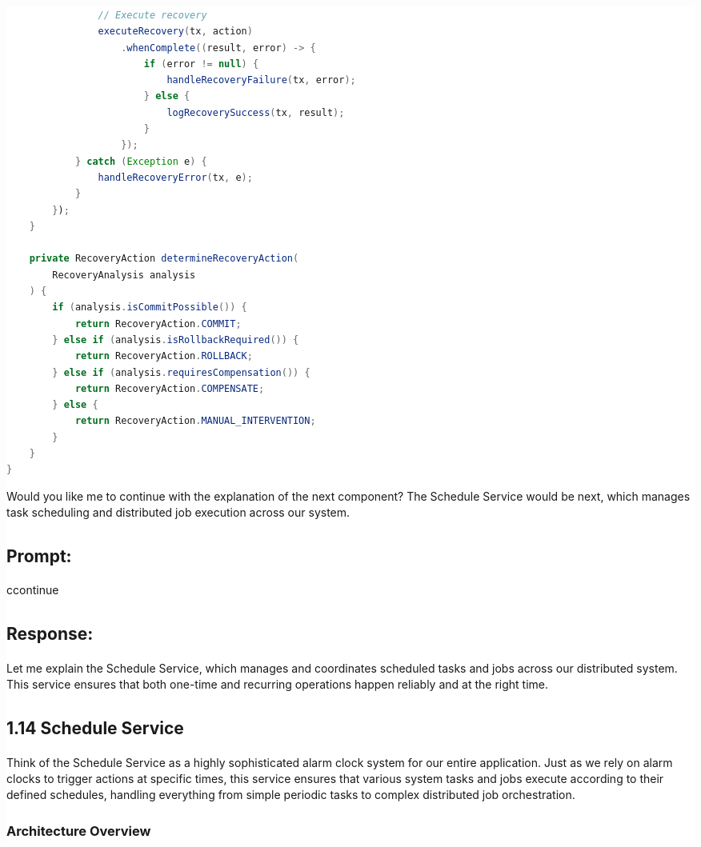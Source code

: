```java
                // Execute recovery
                executeRecovery(tx, action)
                    .whenComplete((result, error) -> {
                        if (error != null) {
                            handleRecoveryFailure(tx, error);
                        } else {
                            logRecoverySuccess(tx, result);
                        }
                    });
            } catch (Exception e) {
                handleRecoveryError(tx, e);
            }
        });
    }

    private RecoveryAction determineRecoveryAction(
        RecoveryAnalysis analysis
    ) {
        if (analysis.isCommitPossible()) {
            return RecoveryAction.COMMIT;
        } else if (analysis.isRollbackRequired()) {
            return RecoveryAction.ROLLBACK;
        } else if (analysis.requiresCompensation()) {
            return RecoveryAction.COMPENSATE;
        } else {
            return RecoveryAction.MANUAL_INTERVENTION;
        }
    }
}
```

Would you like me to continue with the explanation of the next component? The Schedule Service would be next, which manages task scheduling and distributed job execution across our system.

## Prompt:
ccontinue

## Response:
Let me explain the Schedule Service, which manages and coordinates scheduled tasks and jobs across our distributed system. This service ensures that both one-time and recurring operations happen reliably and at the right time.

1.14 Schedule Service
---------------------

Think of the Schedule Service as a highly sophisticated alarm clock system for our entire application. Just as we rely on alarm clocks to trigger actions at specific times, this service ensures that various system tasks and jobs execute according to their defined schedules, handling everything from simple periodic tasks to complex distributed job orchestration.

### Architecture Overview
